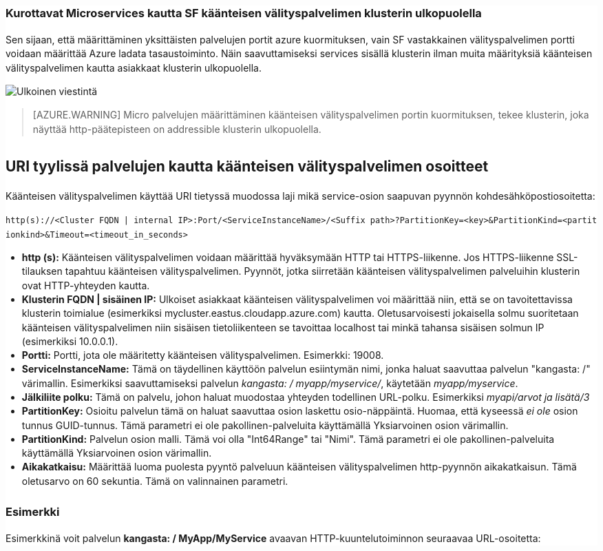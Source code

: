 ### <a name="reaching-microservices-via-the-sf-reverse-proxy-from-outside-the-cluster"></a>Kurottavat Microservices kautta SF käänteisen välityspalvelimen klusterin ulkopuolella

Sen sijaan, että määrittäminen yksittäisten palvelujen portit azure kuormituksen, vain SF vastakkainen välityspalvelimen portti voidaan määrittää Azure ladata tasaustoiminto. Näin saavuttamiseksi services sisällä klusterin ilman muita määrityksiä käänteisen välityspalvelimen kautta asiakkaat klusterin ulkopuolella.

![Ulkoinen viestintä][0]

>[AZURE.WARNING] Micro palvelujen määrittäminen käänteisen välityspalvelimen portin kuormituksen, tekee klusterin, joka näyttää http-päätepisteen on addressible klusterin ulkopuolella.


## <a name="uri-format-for-addressing-services-via-the-reverse-proxy"></a>URI tyylissä palvelujen kautta käänteisen välityspalvelimen osoitteet

Käänteisen välityspalvelimen käyttää URI tietyssä muodossa laji mikä service-osion saapuvan pyynnön kohdesähköpostiosoitetta:

```
http(s)://<Cluster FQDN | internal IP>:Port/<ServiceInstanceName>/<Suffix path>?PartitionKey=<key>&PartitionKind=<partitionkind>&Timeout=<timeout_in_seconds>
```

 - **http (s):** Käänteisen välityspalvelimen voidaan määrittää hyväksymään HTTP tai HTTPS-liikenne. Jos HTTPS-liikenne SSL-tilauksen tapahtuu käänteisen välityspalvelimen. Pyynnöt, jotka siirretään käänteisen välityspalvelimen palveluihin klusterin ovat HTTP-yhteyden kautta.
 - **Klusterin FQDN | sisäinen IP:** Ulkoiset asiakkaat käänteisen välityspalvelimen voi määrittää niin, että se on tavoitettavissa klusterin toimialue (esimerkiksi mycluster.eastus.cloudapp.azure.com) kautta. Oletusarvoisesti jokaisella solmu suoritetaan käänteisen välityspalvelimen niin sisäisen tietoliikenteen se tavoittaa localhost tai minkä tahansa sisäisen solmun IP (esimerkiksi 10.0.0.1).
 - **Portti:** Portti, jota ole määritetty käänteisen välityspalvelimen. Esimerkki: 19008.
 - **ServiceInstanceName:** Tämä on täydellinen käyttöön palvelun esiintymän nimi, jonka haluat saavuttaa palvelun "kangasta: /" värimallin. Esimerkiksi saavuttamiseksi palvelun *kangasta: / myapp/myservice/*, käytetään *myapp/myservice*.
 - **Jälkiliite polku:** Tämä on palvelu, johon haluat muodostaa yhteyden todellinen URL-polku. Esimerkiksi *myapi/arvot ja lisätä/3*
 - **PartitionKey:** Osioitu palvelun tämä on haluat saavuttaa osion laskettu osio-näppäintä. Huomaa, että kyseessä *ei ole* osion tunnus GUID-tunnus. Tämä parametri ei ole pakollinen-palveluita käyttämällä Yksiarvoinen osion värimallin.
 - **PartitionKind:** Palvelun osion malli. Tämä voi olla "Int64Range" tai "Nimi". Tämä parametri ei ole pakollinen-palveluita käyttämällä Yksiarvoinen osion värimallin.
 - **Aikakatkaisu:**  Määrittää luoma puolesta pyyntö palveluun käänteisen välityspalvelimen http-pyynnön aikakatkaisun. Tämä oletusarvo on 60 sekuntia. Tämä on valinnainen parametri.

### <a name="example-usage"></a>Esimerkki

Esimerkkinä voit palvelun **kangasta: / MyApp/MyService** avaavan HTTP-kuuntelutoiminnon seuraavaa URL-osoitetta:


[0]: ./media/service-fabric-reverseproxy/external-communication.png
[1]: ./media/service-fabric-reverseproxy/internal-communication.png